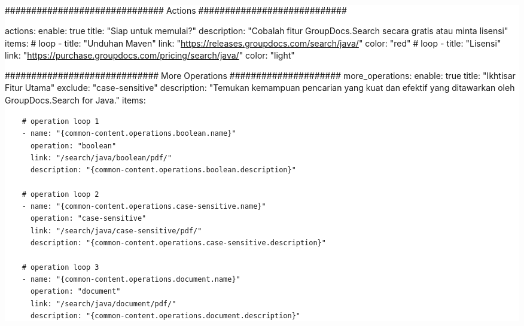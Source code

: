 
            


############################## Actions ############################

actions:
  enable: true
  title: "Siap untuk memulai?"
  description: "Cobalah fitur GroupDocs.Search secara gratis atau minta lisensi"
  items:
    #  loop
    - title: "Unduhan Maven"
      link: "https://releases.groupdocs.com/search/java/"
      color: "red"
        #  loop
    - title: "Lisensi"
      link: "https://purchase.groupdocs.com/pricing/search/java/"
      color: "light"


############################# More Operations #####################
more_operations:
    enable: true
    title: "Ikhtisar Fitur Utama"
    exclude: "case-sensitive"
    description: "Temukan kemampuan pencarian yang kuat dan efektif yang ditawarkan oleh GroupDocs.Search for Java."
    items: 
          
        # operation loop 1
        - name: "{common-content.operations.boolean.name}"
          operation: "boolean"
          link: "/search/java/boolean/pdf/"
          description: "{common-content.operations.boolean.description}"

        # operation loop 2
        - name: "{common-content.operations.case-sensitive.name}"
          operation: "case-sensitive"
          link: "/search/java/case-sensitive/pdf/"
          description: "{common-content.operations.case-sensitive.description}"

        # operation loop 3
        - name: "{common-content.operations.document.name}"
          operation: "document"
          link: "/search/java/document/pdf/"
          description: "{common-content.operations.document.description}"

